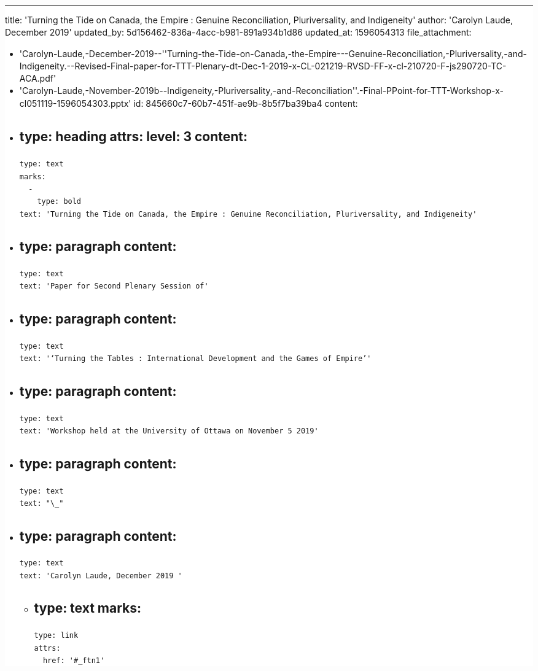 ---
title: 'Turning the Tide on Canada, the Empire : Genuine Reconciliation, Pluriversality, and Indigeneity'
author: 'Carolyn Laude, December 2019'
updated_by: 5d156462-836a-4acc-b981-891a934b1d86
updated_at: 1596054313
file_attachment:
  - 'Carolyn-Laude,-December-2019--''Turning-the-Tide-on-Canada,-the-Empire---Genuine-Reconciliation,-Pluriversality,-and-Indigeneity.--Revised-Final-paper-for-TTT-Plenary-dt-Dec-1-2019-x-CL-021219-RVSD-FF-x-cl-210720-F-js290720-TC-ACA.pdf'
  - 'Carolyn-Laude,-November-2019b--Indigeneity,-Pluriversality,-and-Reconciliation''.-Final-PPoint-for-TTT-Workshop-x-cl051119-1596054303.pptx'
id: 845660c7-60b7-451f-ae9b-8b5f7ba39ba4
content:
  -
    type: heading
    attrs:
      level: 3
    content:
      -
        type: text
        marks:
          -
            type: bold
        text: 'Turning the Tide on Canada, the Empire : Genuine Reconciliation, Pluriversality, and Indigeneity'
  -
    type: paragraph
    content:
      -
        type: text
        text: 'Paper for Second Plenary Session of'
  -
    type: paragraph
    content:
      -
        type: text
        text: '‘Turning the Tables : International Development and the Games of Empire’'
  -
    type: paragraph
    content:
      -
        type: text
        text: 'Workshop held at the University of Ottawa on November 5 2019'
  -
    type: paragraph
    content:
      -
        type: text
        text: "\_"
  -
    type: paragraph
    content:
      -
        type: text
        text: 'Carolyn Laude, December 2019 '
      -
        type: text
        marks:
          -
            type: link
            attrs:
              href: '#_ftn1'